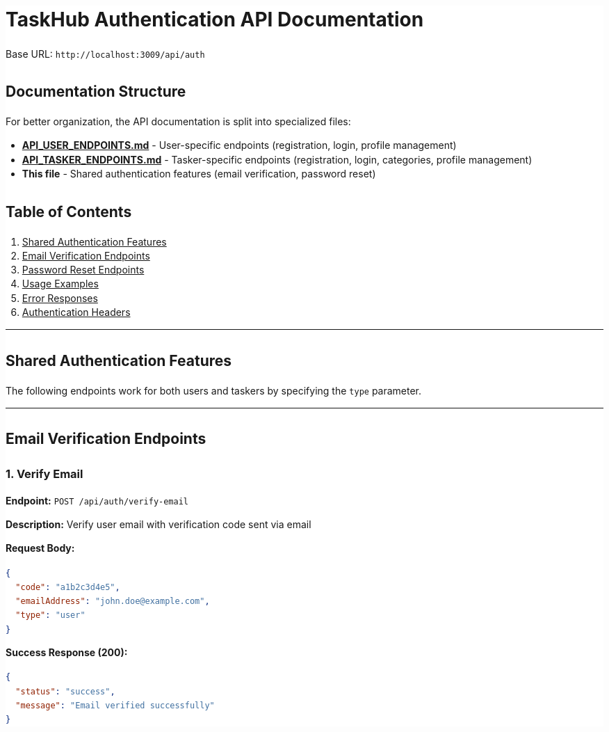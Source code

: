 # TaskHub Authentication API Documentation

Base URL: `http://localhost:3009/api/auth`

## Documentation Structure

For better organization, the API documentation is split into specialized files:

- **[API_USER_ENDPOINTS.md](./API_USER_ENDPOINTS.md)** - User-specific endpoints (registration, login, profile management)
- **[API_TASKER_ENDPOINTS.md](./API_TASKER_ENDPOINTS.md)** - Tasker-specific endpoints (registration, login, categories, profile management)
- **This file** - Shared authentication features (email verification, password reset)

## Table of Contents

1. [Shared Authentication Features](#shared-authentication-features)
2. [Email Verification Endpoints](#email-verification-endpoints)
3. [Password Reset Endpoints](#password-reset-endpoints)
4. [Usage Examples](#usage-examples)
5. [Error Responses](#error-responses)
6. [Authentication Headers](#authentication-headers)

---

## Shared Authentication Features

The following endpoints work for both users and taskers by specifying the `type` parameter.

---



## Email Verification Endpoints

### 1. Verify Email

**Endpoint:** `POST /api/auth/verify-email`

**Description:** Verify user email with verification code sent via email

**Request Body:**
```json
{
  "code": "a1b2c3d4e5",
  "emailAddress": "john.doe@example.com",
  "type": "user"
}
```

**Success Response (200):**
```json
{
  "status": "success",
  "message": "Email verified successfully"
}
```
